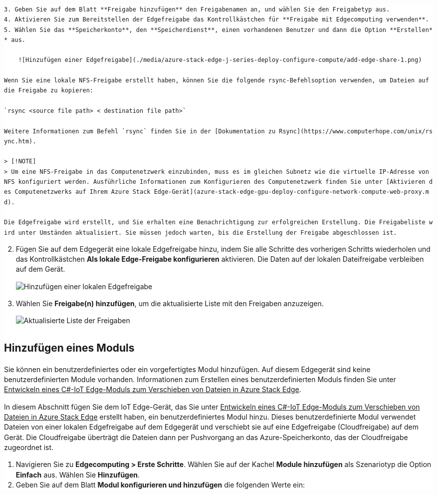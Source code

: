     3. Geben Sie auf dem Blatt **Freigabe hinzufügen** den Freigabenamen an, und wählen Sie den Freigabetyp aus.
    4. Aktivieren Sie zum Bereitstellen der Edgefreigabe das Kontrollkästchen für **Freigabe mit Edgecomputing verwenden**.
    5. Wählen Sie das **Speicherkonto**, den **Speicherdienst**, einen vorhandenen Benutzer und dann die Option **Erstellen** aus.

        ![Hinzufügen einer Edgefreigabe](./media/azure-stack-edge-j-series-deploy-configure-compute/add-edge-share-1.png) 

    Wenn Sie eine lokale NFS-Freigabe erstellt haben, können Sie die folgende rsync-Befehlsoption verwenden, um Dateien auf die Freigabe zu kopieren:

    `rsync <source file path> < destination file path>`

    Weitere Informationen zum Befehl `rsync` finden Sie in der [Dokumentation zu Rsync](https://www.computerhope.com/unix/rsync.htm).

    > [!NOTE]
    > Um eine NFS-Freigabe in das Computenetzwerk einzubinden, muss es im gleichen Subnetz wie die virtuelle IP-Adresse von NFS konfiguriert werden. Ausführliche Informationen zum Konfigurieren des Computenetzwerk finden Sie unter [Aktivieren des Computenetzwerks auf Ihrem Azure Stack Edge-Gerät](azure-stack-edge-gpu-deploy-configure-network-compute-web-proxy.md).

    Die Edgefreigabe wird erstellt, und Sie erhalten eine Benachrichtigung zur erfolgreichen Erstellung. Die Freigabeliste wird unter Umständen aktualisiert. Sie müssen jedoch warten, bis die Erstellung der Freigabe abgeschlossen ist.

2. Fügen Sie auf dem Edgegerät eine lokale Edgefreigabe hinzu, indem Sie alle Schritte des vorherigen Schritts wiederholen und das Kontrollkästchen **Als lokale Edge-Freigabe konfigurieren** aktivieren. Die Daten auf der lokalen Dateifreigabe verbleiben auf dem Gerät.

    ![Hinzufügen einer lokalen Edgefreigabe](./media/azure-stack-edge-j-series-deploy-configure-compute/add-edge-share-2.png)

  
3. Wählen Sie **Freigabe(n) hinzufügen**, um die aktualisierte Liste mit den Freigaben anzuzeigen.

    ![Aktualisierte Liste der Freigaben](./media/azure-stack-edge-j-series-deploy-configure-compute/add-edge-share-3.png) 
 

## <a name="add-a-module"></a>Hinzufügen eines Moduls

Sie können ein benutzerdefiniertes oder ein vorgefertigtes Modul hinzufügen. Auf diesem Edgegerät sind keine benutzerdefinierten Module vorhanden. Informationen zum Erstellen eines benutzerdefinierten Moduls finden Sie unter [Entwickeln eines C#-IoT Edge-Moduls zum Verschieben von Dateien in Azure Stack Edge](azure-stack-edge-j-series-create-iot-edge-module.md).

In diesem Abschnitt fügen Sie dem IoT Edge-Gerät, das Sie unter [Entwickeln eines C#-IoT Edge-Moduls zum Verschieben von Dateien in Azure Stack Edge](azure-stack-edge-j-series-create-iot-edge-module.md) erstellt haben, ein benutzerdefiniertes Modul hinzu. Dieses benutzerdefinierte Modul verwendet Dateien von einer lokalen Edgefreigabe auf dem Edgegerät und verschiebt sie auf eine Edgefreigabe (Cloudfreigabe) auf dem Gerät. Die Cloudfreigabe überträgt die Dateien dann per Pushvorgang an das Azure-Speicherkonto, das der Cloudfreigabe zugeordnet ist.

1. Navigieren Sie zu **Edgecomputing > Erste Schritte**. Wählen Sie auf der Kachel **Module hinzufügen** als Szenariotyp die Option **Einfach** aus. Wählen Sie **Hinzufügen**.
2. Geben Sie auf dem Blatt **Modul konfigurieren und hinzufügen** die folgenden Werte ein:
